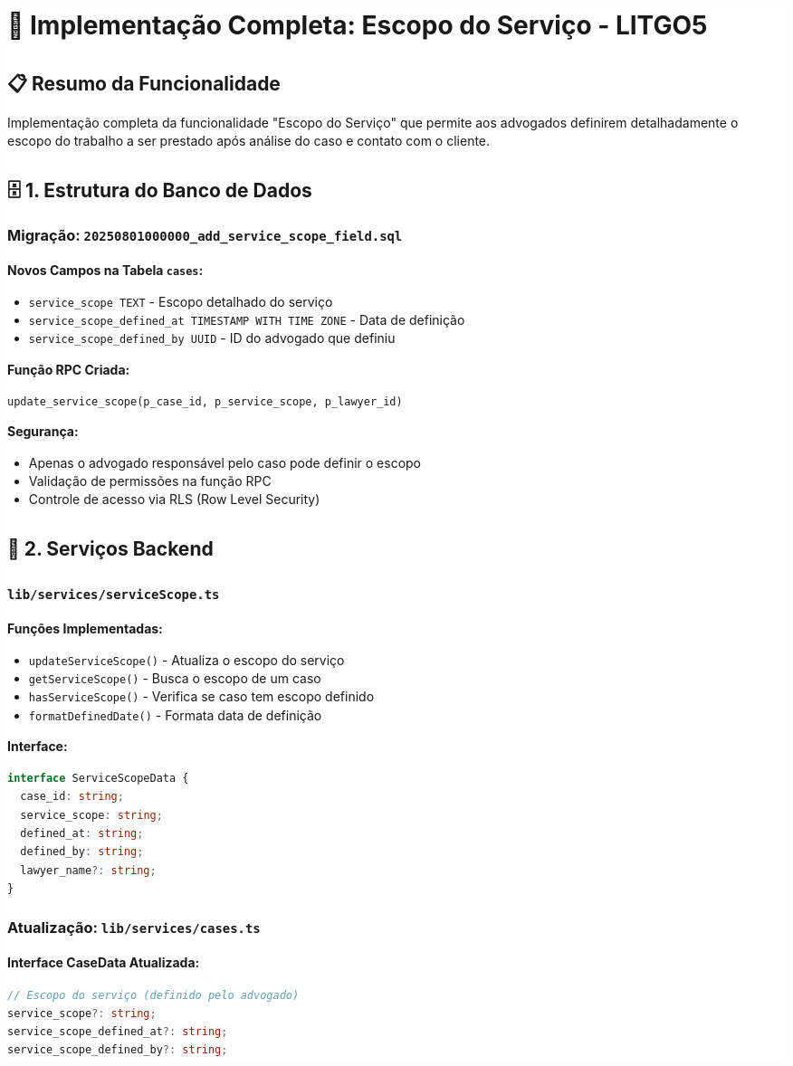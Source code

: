 # 🎯 Implementação Completa: Escopo do Serviço - LITGO5

## 📋 Resumo da Funcionalidade

Implementação completa da funcionalidade "Escopo do Serviço" que permite aos advogados definirem detalhadamente o escopo do trabalho a ser prestado após análise do caso e contato com o cliente.

## 🗄️ 1. Estrutura do Banco de Dados

### Migração: `20250801000000_add_service_scope_field.sql`

**Novos Campos na Tabela `cases`:**
- `service_scope TEXT` - Escopo detalhado do serviço
- `service_scope_defined_at TIMESTAMP WITH TIME ZONE` - Data de definição
- `service_scope_defined_by UUID` - ID do advogado que definiu

**Função RPC Criada:**
```sql
update_service_scope(p_case_id, p_service_scope, p_lawyer_id)
```

**Segurança:**
- Apenas o advogado responsável pelo caso pode definir o escopo
- Validação de permissões na função RPC
- Controle de acesso via RLS (Row Level Security)

## 🔧 2. Serviços Backend

### `lib/services/serviceScope.ts`

**Funções Implementadas:**
- `updateServiceScope()` - Atualiza o escopo do serviço
- `getServiceScope()` - Busca o escopo de um caso
- `hasServiceScope()` - Verifica se caso tem escopo definido
- `formatDefinedDate()` - Formata data de definição

**Interface:**
```typescript
interface ServiceScopeData {
  case_id: string;
  service_scope: string;
  defined_at: string;
  defined_by: string;
  lawyer_name?: string;
}
```

### Atualização: `lib/services/cases.ts`

**Interface CaseData Atualizada:**
```typescript
// Escopo do serviço (definido pelo advogado)
service_scope?: string;
service_scope_defined_at?: string;
service_scope_defined_by?: string;
```
